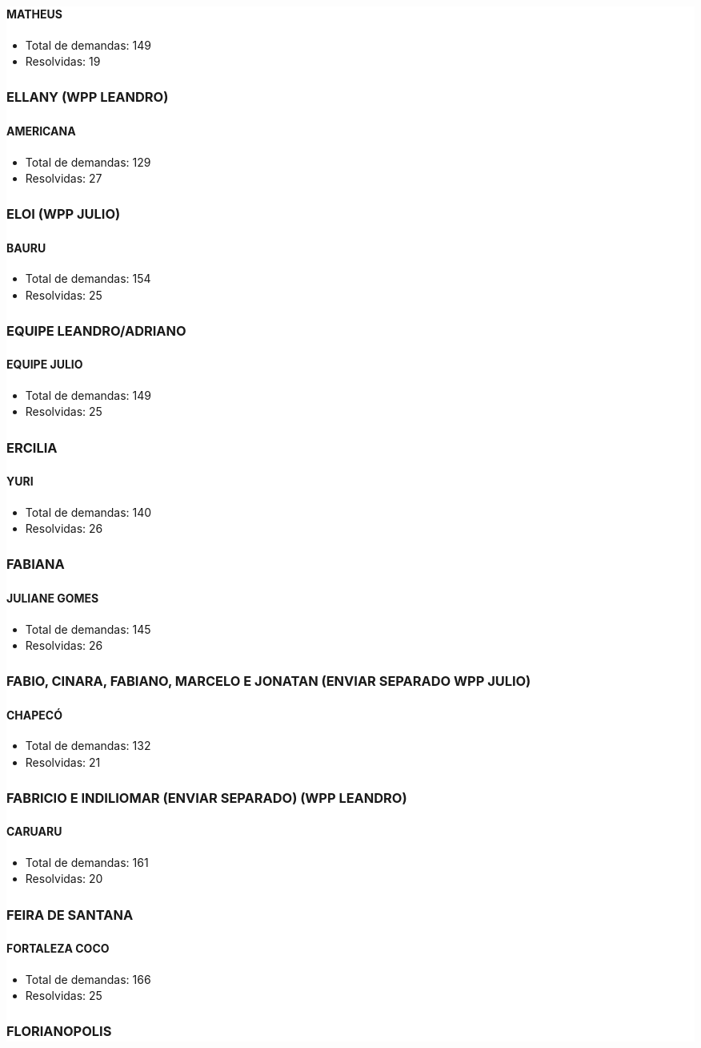 #### MATHEUS
- Total de demandas: 149
- Resolvidas: 19
### ELLANY  (WPP LEANDRO)

#### AMERICANA
- Total de demandas: 129
- Resolvidas: 27
### ELOI (WPP JULIO)

#### BAURU
- Total de demandas: 154
- Resolvidas: 25
### EQUIPE LEANDRO/ADRIANO

#### EQUIPE JULIO
- Total de demandas: 149
- Resolvidas: 25
### ERCILIA

#### YURI
- Total de demandas: 140
- Resolvidas: 26
### FABIANA

#### JULIANE GOMES
- Total de demandas: 145
- Resolvidas: 26
### FABIO, CINARA, FABIANO, MARCELO E JONATAN (ENVIAR SEPARADO WPP JULIO)

#### CHAPECÓ
- Total de demandas: 132
- Resolvidas: 21
### FABRICIO E INDILIOMAR (ENVIAR SEPARADO)  (WPP LEANDRO)

#### CARUARU
- Total de demandas: 161
- Resolvidas: 20
### FEIRA DE SANTANA

#### FORTALEZA COCO
- Total de demandas: 166
- Resolvidas: 25
### FLORIANOPOLIS
